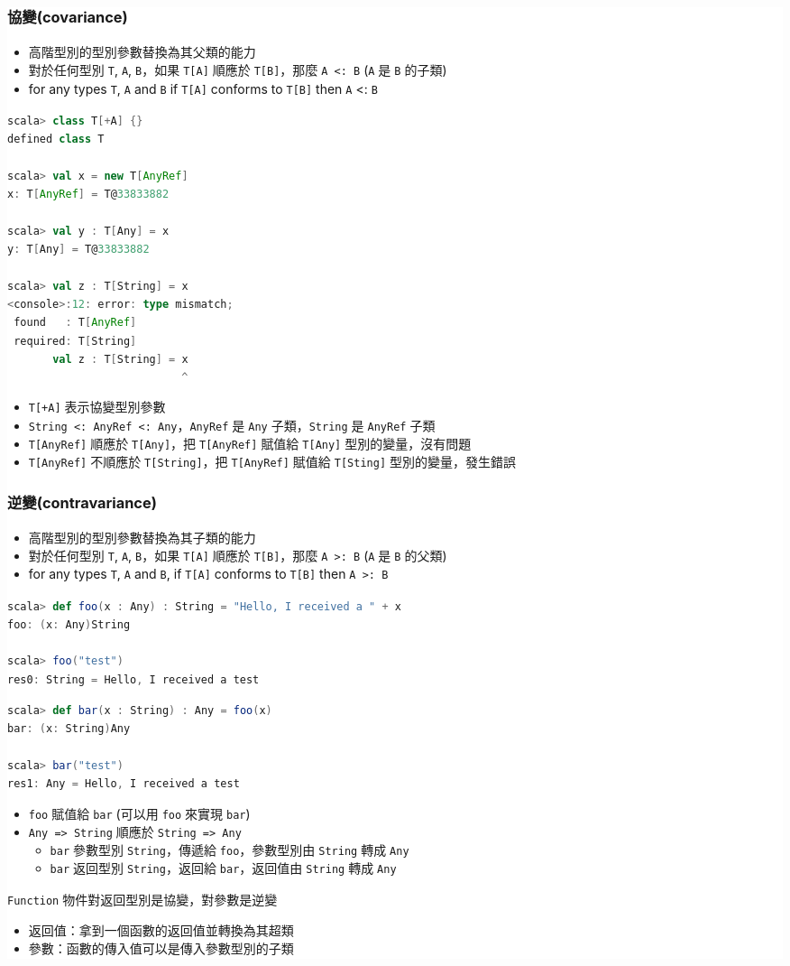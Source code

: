 ### 協變(covariance)
- 高階型別的型別參數替換為其父類的能力
- 對於任何型別 `T`, `A`, `B`，如果 `T[A]` 順應於 `T[B]`，那麼 `A <: B` (`A` 是 `B` 的子類)
- for any types `T`, `A` and `B` if `T[A]` conforms to `T[B]` then `A` <: `B`

```scala
scala> class T[+A] {}
defined class T

scala> val x = new T[AnyRef]
x: T[AnyRef] = T@33833882

scala> val y : T[Any] = x
y: T[Any] = T@33833882

scala> val z : T[String] = x
<console>:12: error: type mismatch;
 found   : T[AnyRef]
 required: T[String]
       val z : T[String] = x
                           ^
```
- `T[+A]` 表示協變型別參數
- `String <: AnyRef <: Any`，`AnyRef` 是 `Any` 子類，`String` 是 `AnyRef` 子類
- `T[AnyRef]` 順應於 `T[Any]`，把 `T[AnyRef]` 賦值給 `T[Any]` 型別的變量，沒有問題
- `T[AnyRef]` 不順應於 `T[String]`，把 `T[AnyRef]` 賦值給 `T[Sting]` 型別的變量，發生錯誤

### 逆變(contravariance)
- 高階型別的型別參數替換為其子類的能力
- 對於任何型別 `T`, `A`, `B`，如果 `T[A]` 順應於 `T[B]`，那麼 `A >: B` (`A` 是 `B` 的父類)
- for any types `T`, `A` and `B`, if `T[A]` conforms to `T[B]` then `A >: B`

```scala
scala> def foo(x : Any) : String = "Hello, I received a " + x
foo: (x: Any)String

scala> foo("test")
res0: String = Hello, I received a test
```

```scala
scala> def bar(x : String) : Any = foo(x)
bar: (x: String)Any

scala> bar("test")
res1: Any = Hello, I received a test
```
- `foo` 賦值給 `bar` (可以用 `foo` 來實現 `bar`)
- `Any => String` 順應於 `String => Any` 
  - `bar` 參數型別 `String`，傳遞給 `foo`，參數型別由 `String` 轉成 `Any`
  - `bar` 返回型別 `String`，返回給 `bar`，返回值由 `String` 轉成 `Any`

`Function` 物件對返回型別是協變，對參數是逆變
  - 返回值：拿到一個函數的返回值並轉換為其超類
  - 參數：函數的傳入值可以是傳入參數型別的子類
